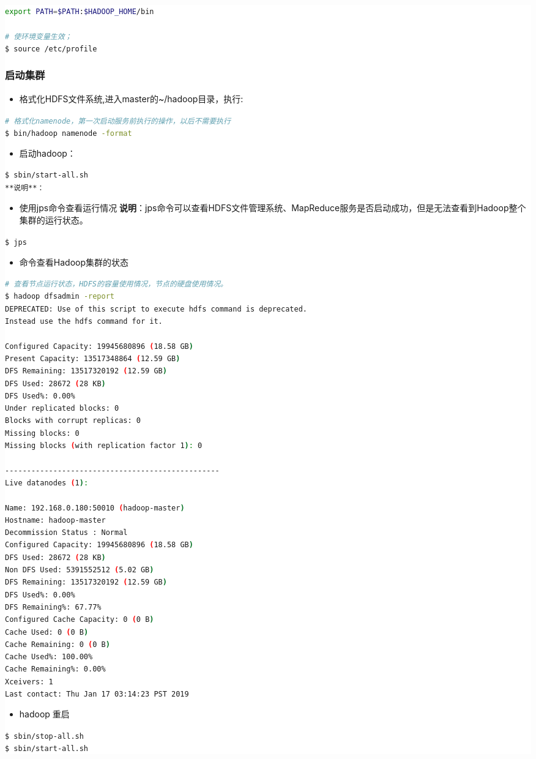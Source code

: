```bash
export PATH=$PATH:$HADOOP_HOME/bin

# 使环境变量生效；
$ source /etc/profile
```

### 启动集群
* 格式化HDFS文件系统,进入master的~/hadoop目录，执行:
```bash
# 格式化namenode，第一次启动服务前执行的操作，以后不需要执行
$ bin/hadoop namenode -format
```

* 启动hadoop：
```bash
$ sbin/start-all.sh
**说明**：
```
* 使用jps命令查看运行情况
**说明**：jps命令可以查看HDFS文件管理系统、MapReduce服务是否启动成功，但是无法查看到Hadoop整个集群的运行状态。
```
$ jps
```
* 命令查看Hadoop集群的状态
```bash
# 查看节点运行状态，HDFS的容量使用情况，节点的硬盘使用情况。
$ hadoop dfsadmin -report
DEPRECATED: Use of this script to execute hdfs command is deprecated.
Instead use the hdfs command for it.

Configured Capacity: 19945680896 (18.58 GB)
Present Capacity: 13517348864 (12.59 GB)
DFS Remaining: 13517320192 (12.59 GB)
DFS Used: 28672 (28 KB)
DFS Used%: 0.00%
Under replicated blocks: 0
Blocks with corrupt replicas: 0
Missing blocks: 0
Missing blocks (with replication factor 1): 0

-------------------------------------------------
Live datanodes (1):

Name: 192.168.0.180:50010 (hadoop-master)
Hostname: hadoop-master
Decommission Status : Normal
Configured Capacity: 19945680896 (18.58 GB)
DFS Used: 28672 (28 KB)
Non DFS Used: 5391552512 (5.02 GB)
DFS Remaining: 13517320192 (12.59 GB)
DFS Used%: 0.00%
DFS Remaining%: 67.77%
Configured Cache Capacity: 0 (0 B)
Cache Used: 0 (0 B)
Cache Remaining: 0 (0 B)
Cache Used%: 100.00%
Cache Remaining%: 0.00%
Xceivers: 1
Last contact: Thu Jan 17 03:14:23 PST 2019

```
* hadoop 重启
```
$ sbin/stop-all.sh
$ sbin/start-all.sh
```